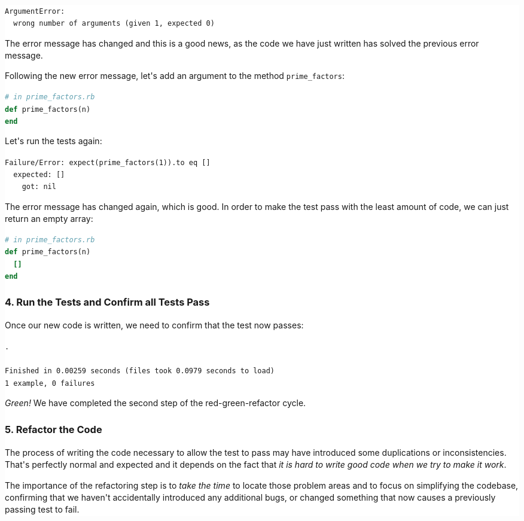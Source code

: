```shell
ArgumentError:
  wrong number of arguments (given 1, expected 0)
```

The error message has changed and this is a good news, as the code we have just written has solved the previous error message.

Following the new error message, let's add an argument to the method ```prime_factors```:

```ruby
# in prime_factors.rb
def prime_factors(n)
end
```

Let's run the tests again:

```shell
Failure/Error: expect(prime_factors(1)).to eq []
  expected: []
    got: nil
```

The error message has changed again, which is good. In order to make the test pass with the least amount of code, we can just return an empty array:

```ruby
# in prime_factors.rb
def prime_factors(n)
  []
end
```

### 4. Run the Tests and Confirm all Tests Pass

Once our new code is written, we need to confirm that the test now passes:

```shell
.

Finished in 0.00259 seconds (files took 0.0979 seconds to load)
1 example, 0 failures
```

*Green!* We have completed the second step of the red-green-refactor cycle.

### 5. Refactor the Code

The process of writing the code necessary to allow the test to pass may have introduced some duplications or inconsistencies. That's perfectly normal and expected and it depends on the fact that *it is hard to write good code when we try to make it work*.

The importance of the refactoring step is to *take the time* to locate those problem areas and to focus on simplifying the codebase, confirming that we haven't accidentally introduced any additional bugs, or changed something that now causes a previously passing test to fail.


